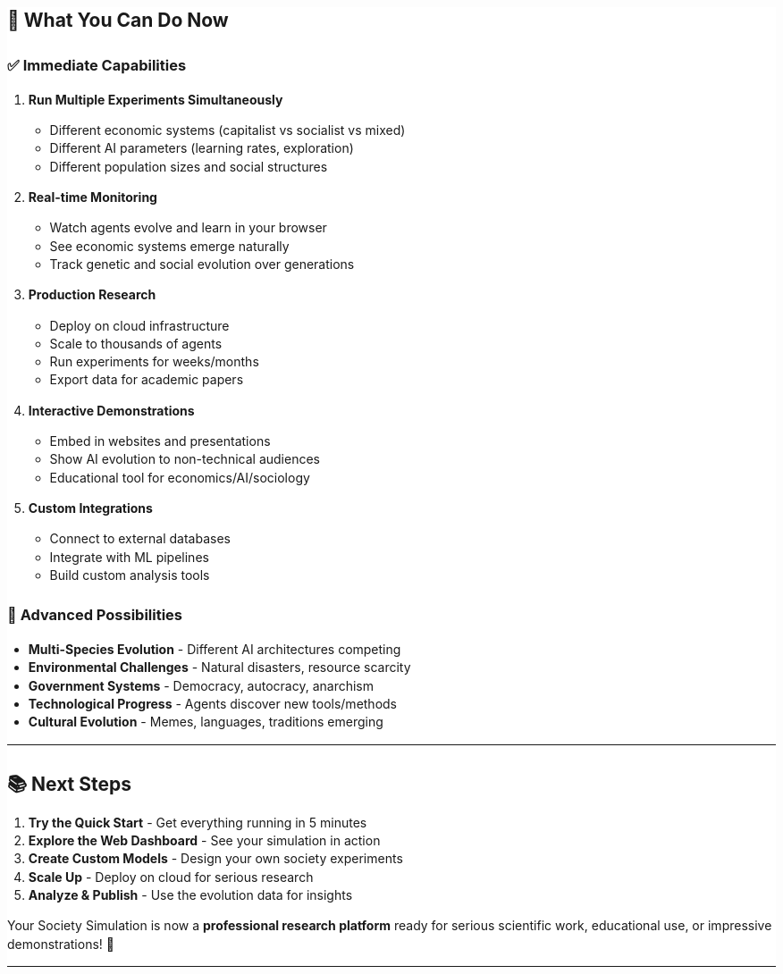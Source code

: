 
## 🎉 **What You Can Do Now**

### ✅ **Immediate Capabilities**

1. **Run Multiple Experiments Simultaneously**
   - Different economic systems (capitalist vs socialist vs mixed)
   - Different AI parameters (learning rates, exploration)
   - Different population sizes and social structures

2. **Real-time Monitoring**
   - Watch agents evolve and learn in your browser
   - See economic systems emerge naturally
   - Track genetic and social evolution over generations

3. **Production Research**
   - Deploy on cloud infrastructure
   - Scale to thousands of agents
   - Run experiments for weeks/months
   - Export data for academic papers

4. **Interactive Demonstrations**
   - Embed in websites and presentations  
   - Show AI evolution to non-technical audiences
   - Educational tool for economics/AI/sociology

5. **Custom Integrations**
   - Connect to external databases
   - Integrate with ML pipelines
   - Build custom analysis tools

### 🔮 **Advanced Possibilities**

- **Multi-Species Evolution** - Different AI architectures competing
- **Environmental Challenges** - Natural disasters, resource scarcity
- **Government Systems** - Democracy, autocracy, anarchism
- **Technological Progress** - Agents discover new tools/methods
- **Cultural Evolution** - Memes, languages, traditions emerging

---

## 📚 **Next Steps**

1. **Try the Quick Start** - Get everything running in 5 minutes
2. **Explore the Web Dashboard** - See your simulation in action
3. **Create Custom Models** - Design your own society experiments  
4. **Scale Up** - Deploy on cloud for serious research
5. **Analyze & Publish** - Use the evolution data for insights

Your Society Simulation is now a **professional research platform** ready for serious scientific work, educational use, or impressive demonstrations! 🚀

---
